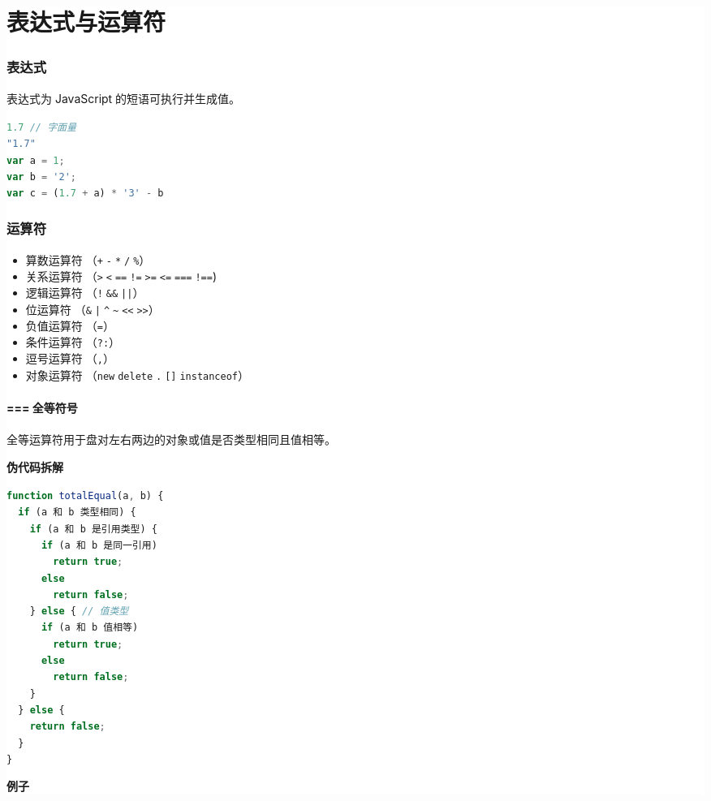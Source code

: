 # 表达式与运算符


### 表达式

表达式为 JavaScript 的短语可执行并生成值。

```javascript
1.7 // 字面量
"1.7"
var a = 1;
var b = '2';
var c = (1.7 + a) * '3' - b
```

### 运算符

- 算数运算符 （`+` `-` `*` `/` `%`）
- 关系运算符 （`>` `<` `==` `!=` `>=` `<=` `===` `!==`)
- 逻辑运算符 （`!` `&&` `||`）
- 位运算符   （`&` `|` `^` `~` `<<` `>>`）
- 负值运算符 （`=`）
- 条件运算符 （`?:`）
- 逗号运算符 （`,`）
- 对象运算符 （`new` `delete` `.` `[]` `instanceof`）

#### === 全等符号

全等运算符用于盘对左右两边的对象或值是否类型相同且值相等。

**伪代码拆解**

```javascript
function totalEqual(a, b) {
  if (a 和 b 类型相同) {
    if (a 和 b 是引用类型) {
      if (a 和 b 是同一引用)
        return true;
      else
        return false;
    } else { // 值类型
      if (a 和 b 值相等)
        return true;
      else
        return false;
    }
  } else {
    return false;
  }
}
```

**例子**
